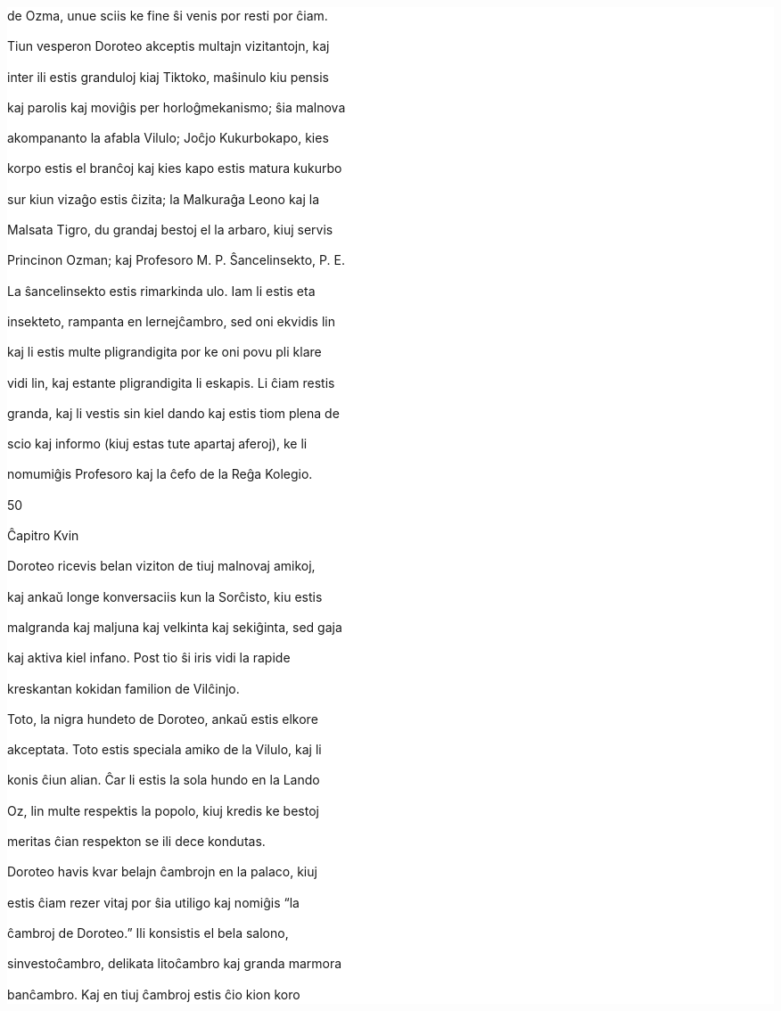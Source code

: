 de Ozma, unue sciis ke fine ŝi venis por resti por ĉiam. 

Tiun vesperon Doroteo akceptis multajn vizitantojn, kaj

inter ili estis granduloj kiaj Tiktoko, maŝinulo kiu pensis

kaj parolis kaj moviĝis per horloĝmekanismo; ŝia malnova

akompananto la afabla Vilulo; Joĉjo Kukurbokapo, kies

korpo estis el branĉoj kaj kies kapo estis matura kukurbo

sur kiun vizaĝo estis ĉizita; la Malkuraĝa Leono kaj la

Malsata Tigro, du grandaj bestoj el la arbaro, kiuj servis

Princinon Ozman; kaj Profesoro M. P. Ŝancelinsekto, P. E. 

La ŝancelinsekto estis rimarkinda ulo. Iam li estis eta

insekteto, rampanta en lernejĉambro, sed oni ekvidis lin

kaj li estis multe pligrandigita por ke oni povu pli klare

vidi lin, kaj estante pligrandigita li eskapis. Li ĉiam restis

granda, kaj li vestis sin kiel dando kaj estis tiom plena de

scio kaj informo \(kiuj estas tute apartaj aferoj\), ke li

nomumiĝis Profesoro kaj la ĉefo de la Reĝa Kolegio. 

50

Ĉapitro Kvin

Doroteo ricevis belan viziton de tiuj malnovaj amikoj, 

kaj ankaŭ longe konversaciis kun la Sorĉisto, kiu estis

malgranda kaj maljuna kaj velkinta kaj sekiĝinta, sed gaja

kaj aktiva kiel infano. Post tio ŝi iris vidi la rapide

kreskantan kokidan familion de Vilĉinjo. 

Toto, la nigra hundeto de Doroteo, ankaŭ estis elkore

akceptata. Toto estis speciala amiko de la Vilulo, kaj li

konis ĉiun alian. Ĉar li estis la sola hundo en la Lando

Oz, lin multe respektis la popolo, kiuj kredis ke bestoj

meritas ĉian respekton se ili dece kondutas. 

Doroteo havis kvar belajn ĉambrojn en la palaco, kiuj

estis ĉiam rezer vitaj por ŝia utiligo kaj nomiĝis “la

ĉambroj de Doroteo.” Ili konsistis el bela salono, 

sinvestoĉambro, delikata litoĉambro kaj granda marmora

banĉambro. Kaj en tiuj ĉambroj estis ĉio kion koro
